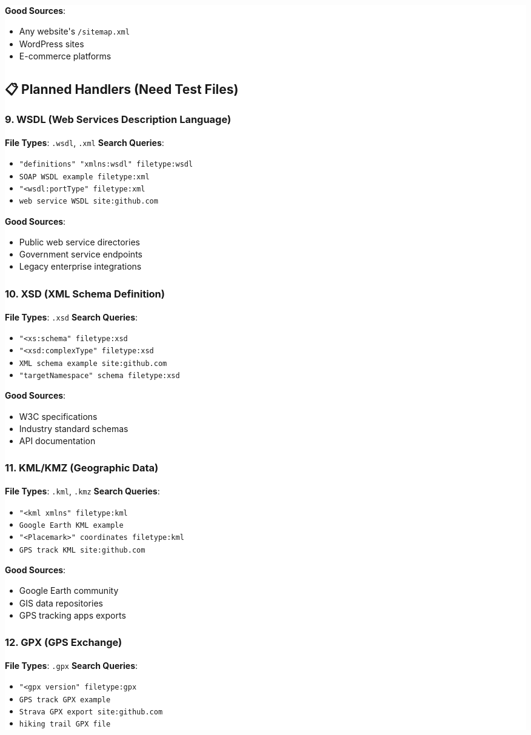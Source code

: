 **Good Sources**:
- Any website's `/sitemap.xml`
- WordPress sites
- E-commerce platforms

## 📋 Planned Handlers (Need Test Files)

### 9. WSDL (Web Services Description Language)
**File Types**: `.wsdl`, `.xml`
**Search Queries**:
- `"definitions" "xmlns:wsdl" filetype:wsdl`
- `SOAP WSDL example filetype:xml`
- `"<wsdl:portType" filetype:xml`
- `web service WSDL site:github.com`

**Good Sources**:
- Public web service directories
- Government service endpoints
- Legacy enterprise integrations

### 10. XSD (XML Schema Definition)
**File Types**: `.xsd`
**Search Queries**:
- `"<xs:schema" filetype:xsd`
- `"<xsd:complexType" filetype:xsd`
- `XML schema example site:github.com`
- `"targetNamespace" schema filetype:xsd`

**Good Sources**:
- W3C specifications
- Industry standard schemas
- API documentation

### 11. KML/KMZ (Geographic Data)
**File Types**: `.kml`, `.kmz`
**Search Queries**:
- `"<kml xmlns" filetype:kml`
- `Google Earth KML example`
- `"<Placemark>" coordinates filetype:kml`
- `GPS track KML site:github.com`

**Good Sources**:
- Google Earth community
- GIS data repositories
- GPS tracking apps exports

### 12. GPX (GPS Exchange)
**File Types**: `.gpx`
**Search Queries**:
- `"<gpx version" filetype:gpx`
- `GPS track GPX example`
- `Strava GPX export site:github.com`
- `hiking trail GPX file`

